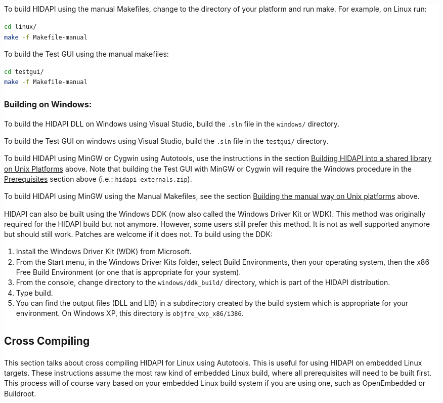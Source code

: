 To build HIDAPI using the manual Makefiles, change to the directory
of your platform and run make. For example, on Linux run:
```sh
cd linux/
make -f Makefile-manual
```

To build the Test GUI using the manual makefiles:
```sh
cd testgui/
make -f Makefile-manual
```

### Building on Windows:

To build the HIDAPI DLL on Windows using Visual Studio, build the `.sln` file
in the `windows/` directory.

To build the Test GUI on windows using Visual Studio, build the `.sln` file in
the `testgui/` directory.

To build HIDAPI using MinGW or Cygwin using Autotools, use the instructions
in the section [Building HIDAPI into a shared library on Unix Platforms](#building-hidapi-into-a-shared-library-on-unix-platforms)
above.  Note that building the Test GUI with MinGW or Cygwin will
require the Windows procedure in the [Prerequisites](#prerequisites-1) section
above (i.e.: `hidapi-externals.zip`).

To build HIDAPI using MinGW using the Manual Makefiles, see the section
[Building the manual way on Unix platforms](#building-the-manual-way-on-unix-platforms)
above.

HIDAPI can also be built using the Windows DDK (now also called the Windows
Driver Kit or WDK). This method was originally required for the HIDAPI build
but not anymore. However, some users still prefer this method. It is not as
well supported anymore but should still work. Patches are welcome if it does
not. To build using the DDK:

   1. Install the Windows Driver Kit (WDK) from Microsoft.
   2. From the Start menu, in the Windows Driver Kits folder, select Build
      Environments, then your operating system, then the x86 Free Build
      Environment (or one that is appropriate for your system).
   3. From the console, change directory to the `windows/ddk_build/` directory,
      which is part of the HIDAPI distribution.
   4. Type build.
   5. You can find the output files (DLL and LIB) in a subdirectory created
      by the build system which is appropriate for your environment. On
      Windows XP, this directory is `objfre_wxp_x86/i386`.

## Cross Compiling

This section talks about cross compiling HIDAPI for Linux using Autotools.
This is useful for using HIDAPI on embedded Linux targets.  These
instructions assume the most raw kind of embedded Linux build, where all
prerequisites will need to be built first.  This process will of course vary
based on your embedded Linux build system if you are using one, such as
OpenEmbedded or Buildroot.
